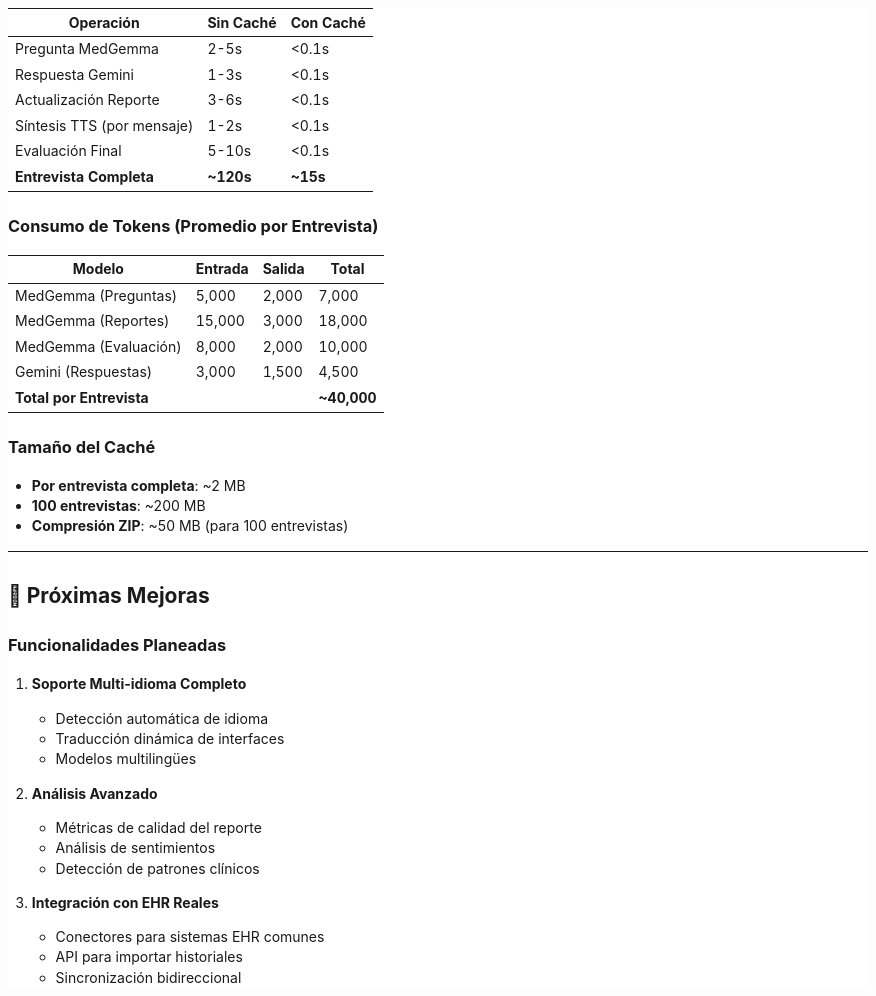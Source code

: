 | Operación | Sin Caché | Con Caché |
|-----------|-----------|-----------|
| Pregunta MedGemma | 2-5s | <0.1s |
| Respuesta Gemini | 1-3s | <0.1s |
| Actualización Reporte | 3-6s | <0.1s |
| Síntesis TTS (por mensaje) | 1-2s | <0.1s |
| Evaluación Final | 5-10s | <0.1s |
| **Entrevista Completa** | **~120s** | **~15s** |

### Consumo de Tokens (Promedio por Entrevista)

| Modelo | Entrada | Salida | Total |
|--------|---------|--------|-------|
| MedGemma (Preguntas) | 5,000 | 2,000 | 7,000 |
| MedGemma (Reportes) | 15,000 | 3,000 | 18,000 |
| MedGemma (Evaluación) | 8,000 | 2,000 | 10,000 |
| Gemini (Respuestas) | 3,000 | 1,500 | 4,500 |
| **Total por Entrevista** | | | **~40,000** |

### Tamaño del Caché

- **Por entrevista completa**: ~2 MB
- **100 entrevistas**: ~200 MB
- **Compresión ZIP**: ~50 MB (para 100 entrevistas)

---

## 🚀 Próximas Mejoras

### Funcionalidades Planeadas

1. **Soporte Multi-idioma Completo**
   - Detección automática de idioma
   - Traducción dinámica de interfaces
   - Modelos multilingües

2. **Análisis Avanzado**
   - Métricas de calidad del reporte
   - Análisis de sentimientos
   - Detección de patrones clínicos

3. **Integración con EHR Reales**
   - Conectores para sistemas EHR comunes
   - API para importar historiales
   - Sincronización bidireccional
